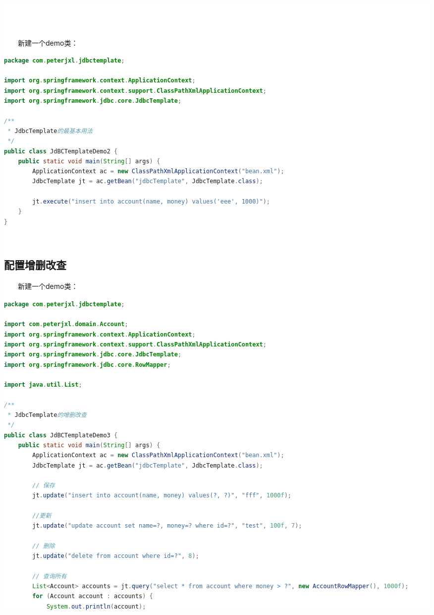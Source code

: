 　　‍

　　‍

　　新建一个demo类：

```java
package com.peterjxl.jdbctemplate;

import org.springframework.context.ApplicationContext;
import org.springframework.context.support.ClassPathXmlApplicationContext;
import org.springframework.jdbc.core.JdbcTemplate;

/**
 * JdbcTemplate的最基本用法
 */
public class JdBCTemplateDemo2 {
    public static void main(String[] args) {
        ApplicationContext ac = new ClassPathXmlApplicationContext("bean.xml");
        JdbcTemplate jt = ac.getBean("jdbcTemplate", JdbcTemplate.class);

        jt.execute("insert into account(name, money) values('eee', 1000)");
    }
}

```

　　‍

## 配置增删改查

　　新建一个demo类：

```java
package com.peterjxl.jdbctemplate;

import com.peterjxl.domain.Account;
import org.springframework.context.ApplicationContext;
import org.springframework.context.support.ClassPathXmlApplicationContext;
import org.springframework.jdbc.core.JdbcTemplate;
import org.springframework.jdbc.core.RowMapper;

import java.util.List;

/**
 * JdbcTemplate的增删改查
 */
public class JdBCTemplateDemo3 {
    public static void main(String[] args) {
        ApplicationContext ac = new ClassPathXmlApplicationContext("bean.xml");
        JdbcTemplate jt = ac.getBean("jdbcTemplate", JdbcTemplate.class);

        // 保存
        jt.update("insert into account(name, money) values(?, ?)", "fff", 1000f);

        //更新
        jt.update("update account set name=?, money=? where id=?", "test", 100f, 7);

        // 删除
        jt.update("delete from account where id=?", 8);

        // 查询所有
        List<Account> accounts = jt.query("select * from account where money > ?", new AccountRowMapper(), 1000f);
        for (Account account : accounts) {
            System.out.println(account);
```
